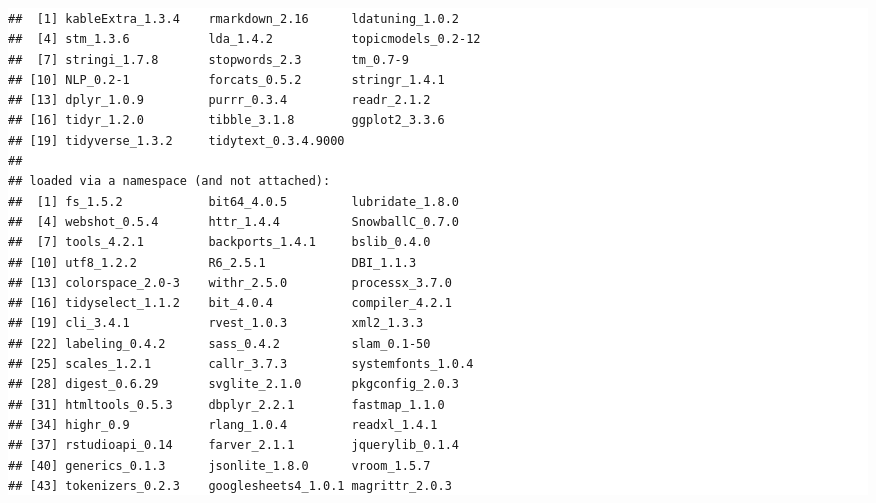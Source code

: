     ##  [1] kableExtra_1.3.4    rmarkdown_2.16      ldatuning_1.0.2    
    ##  [4] stm_1.3.6           lda_1.4.2           topicmodels_0.2-12 
    ##  [7] stringi_1.7.8       stopwords_2.3       tm_0.7-9           
    ## [10] NLP_0.2-1           forcats_0.5.2       stringr_1.4.1      
    ## [13] dplyr_1.0.9         purrr_0.3.4         readr_2.1.2        
    ## [16] tidyr_1.2.0         tibble_3.1.8        ggplot2_3.3.6      
    ## [19] tidyverse_1.3.2     tidytext_0.3.4.9000
    ## 
    ## loaded via a namespace (and not attached):
    ##  [1] fs_1.5.2            bit64_4.0.5         lubridate_1.8.0    
    ##  [4] webshot_0.5.4       httr_1.4.4          SnowballC_0.7.0    
    ##  [7] tools_4.2.1         backports_1.4.1     bslib_0.4.0        
    ## [10] utf8_1.2.2          R6_2.5.1            DBI_1.1.3          
    ## [13] colorspace_2.0-3    withr_2.5.0         processx_3.7.0     
    ## [16] tidyselect_1.1.2    bit_4.0.4           compiler_4.2.1     
    ## [19] cli_3.4.1           rvest_1.0.3         xml2_1.3.3         
    ## [22] labeling_0.4.2      sass_0.4.2          slam_0.1-50        
    ## [25] scales_1.2.1        callr_3.7.3         systemfonts_1.0.4  
    ## [28] digest_0.6.29       svglite_2.1.0       pkgconfig_2.0.3    
    ## [31] htmltools_0.5.3     dbplyr_2.2.1        fastmap_1.1.0      
    ## [34] highr_0.9           rlang_1.0.4         readxl_1.4.1       
    ## [37] rstudioapi_0.14     farver_2.1.1        jquerylib_0.1.4    
    ## [40] generics_0.1.3      jsonlite_1.8.0      vroom_1.5.7        
    ## [43] tokenizers_0.2.3    googlesheets4_1.0.1 magrittr_2.0.3     